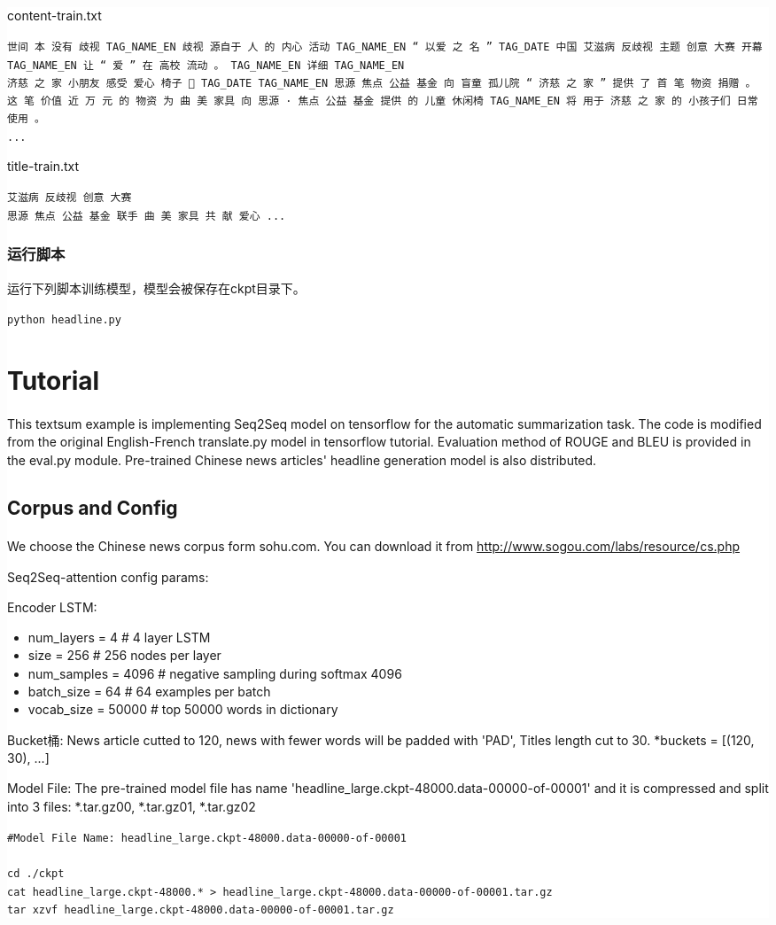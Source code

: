 content-train.txt
```shell
世间 本 没有 歧视 TAG_NAME_EN 歧视 源自于 人 的 内心 活动 TAG_NAME_EN “ 以爱 之 名 ” TAG_DATE 中国 艾滋病 反歧视 主题 创意 大赛 开幕 TAG_NAME_EN 让 “ 爱 ” 在 高校 流动 。 TAG_NAME_EN 详细 TAG_NAME_EN 
济慈 之 家 小朋友 感受 爱心 椅子  TAG_DATE TAG_NAME_EN 思源 焦点 公益 基金 向 盲童 孤儿院 “ 济慈 之 家 ” 提供 了 首 笔 物资 捐赠 。 这 笔 价值 近 万 元 的 物资 为 曲 美 家具 向 思源 · 焦点 公益 基金 提供 的 儿童 休闲椅 TAG_NAME_EN 将 用于 济慈 之 家 的 小孩子们 日常 使用 。 
...
```

title-train.txt
```shell
艾滋病 反歧视 创意 大赛 
思源 焦点 公益 基金 联手 曲 美 家具 共 献 爱心 ...
```

### 运行脚本
运行下列脚本训练模型，模型会被保存在ckpt目录下。
```shell
python headline.py
```

Tutorial
=================
This textsum example is implementing Seq2Seq model on tensorflow for the automatic summarization task.
The code is modified from the original English-French translate.py model in tensorflow tutorial. Evaluation method of ROUGE and
BLEU is provided in the eval.py module. Pre-trained Chinese news articles' headline generation model is also distributed.

Corpus and Config
-------------------
We choose the Chinese news corpus form sohu.com. You can download it from http://www.sogou.com/labs/resource/cs.php

Seq2Seq-attention config params:

Encoder LSTM:
*   num_layers = 4  # 4 layer LSTM
*   size = 256      # 256 nodes per layer
*   num_samples = 4096  # negative sampling during softmax 4096
*   batch_size = 64     # 64 examples per batch
*   vocab_size = 50000  # top 50000 words in dictionary

Bucket桶:
News article cutted to 120, news with fewer words will be padded with 'PAD', Titles length cut to 30.
*buckets = [(120, 30), ...]

Model File:
The pre-trained model file has name 'headline_large.ckpt-48000.data-00000-of-00001' and it
is compressed and split into 3 files: *.tar.gz00, *.tar.gz01, *.tar.gz02

```shell
#Model File Name: headline_large.ckpt-48000.data-00000-of-00001

cd ./ckpt
cat headline_large.ckpt-48000.* > headline_large.ckpt-48000.data-00000-of-00001.tar.gz
tar xzvf headline_large.ckpt-48000.data-00000-of-00001.tar.gz
```
